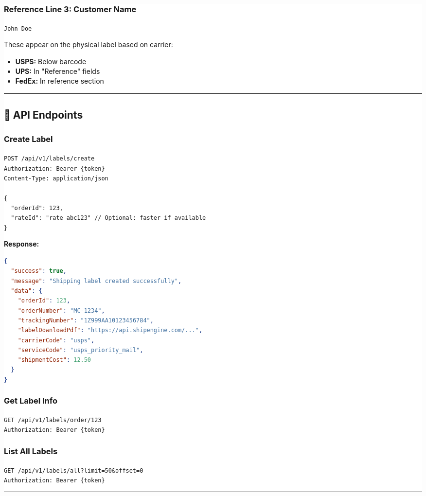 ### **Reference Line 3:** Customer Name
```
John Doe
```

These appear on the physical label based on carrier:
- **USPS:** Below barcode
- **UPS:** In "Reference" fields
- **FedEx:** In reference section

---

## 🔌 API Endpoints

### **Create Label**
```http
POST /api/v1/labels/create
Authorization: Bearer {token}
Content-Type: application/json

{
  "orderId": 123,
  "rateId": "rate_abc123" // Optional: faster if available
}
```

**Response:**
```json
{
  "success": true,
  "message": "Shipping label created successfully",
  "data": {
    "orderId": 123,
    "orderNumber": "MC-1234",
    "trackingNumber": "1Z999AA10123456784",
    "labelDownloadPdf": "https://api.shipengine.com/...",
    "carrierCode": "usps",
    "serviceCode": "usps_priority_mail",
    "shipmentCost": 12.50
  }
}
```

### **Get Label Info**
```http
GET /api/v1/labels/order/123
Authorization: Bearer {token}
```

### **List All Labels**
```http
GET /api/v1/labels/all?limit=50&offset=0
Authorization: Bearer {token}
```

---